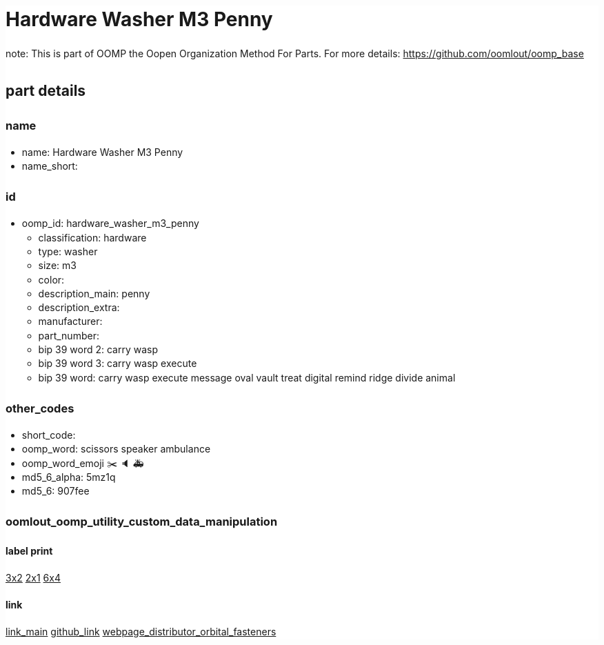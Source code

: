 # Hardware Washer M3 Penny  

note: This is part of OOMP the Oopen Organization Method For Parts. For more details: https://github.com/oomlout/oomp_base

##  part details





### name
* name: Hardware Washer M3 Penny
* name_short: 
### id
* oomp_id: hardware_washer_m3_penny
  * classification: hardware
  * type: washer
  * size: m3
  * color: 
  * description_main: penny
  * description_extra: 
  * manufacturer: 
  * part_number: 
  * bip 39 word 2: carry wasp
  * bip 39 word 3: carry wasp execute
  * bip 39 word: carry wasp execute message oval vault treat digital remind ridge divide animal

### other_codes
* short_code: 
* oomp_word: scissors speaker ambulance
* oomp_word_emoji :scissors: :speaker: :ambulance:
* md5_6_alpha: 5mz1q
* md5_6: 907fee






### oomlout_oomp_utility_custom_data_manipulation
#### label print
[3x2](http://192.168.1.245:1112/?label=oomp%205mz1q)
[2x1](http://192.168.1.242:1112/?label=oomp%205mz1q)
[6x4](http://192.168.1.55:1112/?label=oomp%205mz1q)    

#### link

[link_main](https://github.com/oomlout/oomlout_oomp_current_version_messy/tree/main/parts/hardware_washer_m3_penny) [github_link](https://github.com/oomlout/oomlout_oomp_part_src/tree/main/parts/hardware_washer_m3_penny) [webpage_distributor_orbital_fasteners](https://www.orbitalfasteners.co.uk/products/m3-x-12-x-0-8mm-penny-mudguard-repair-washer-mild-steel-bright-zinc-plated-din-9021)                            
